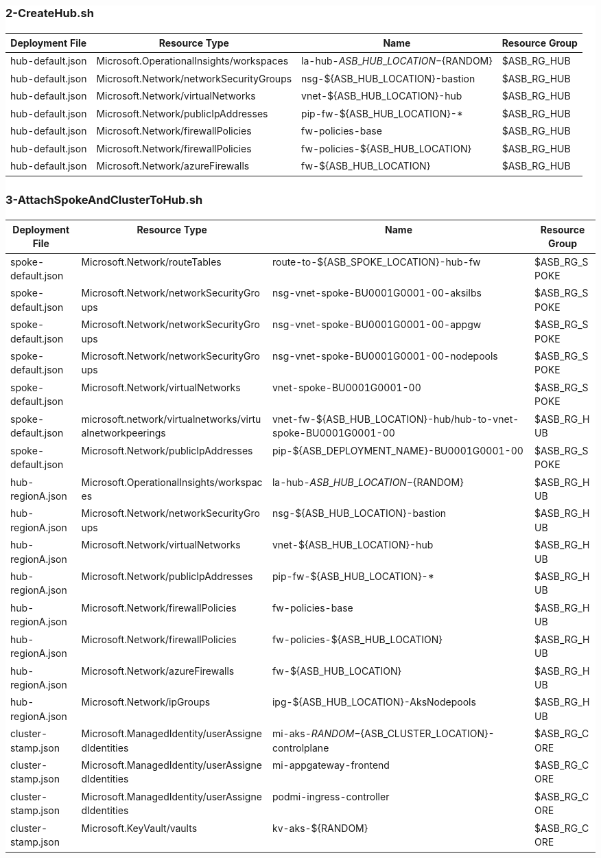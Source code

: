 ### 2-CreateHub.sh

| Deployment File  | Resource Type                            | Name                                   | Resource Group |
| ---------------- | ---------------------------------------- | -------------------------------------- | -------------- |
| hub-default.json | Microsoft.OperationalInsights/workspaces | la-hub-${ASB\_HUB\_LOCATION}-${RANDOM} | $ASB\_RG\_HUB  |
| hub-default.json | Microsoft.Network/networkSecurityGroups  | nsg-${ASB\_HUB\_LOCATION}-bastion      | $ASB\_RG\_HUB  |
| hub-default.json | Microsoft.Network/virtualNetworks        | vnet-${ASB\_HUB\_LOCATION}-hub         | $ASB\_RG\_HUB  |
| hub-default.json | Microsoft.Network/publicIpAddresses      | pip-fw-${ASB\_HUB\_LOCATION}-\*        | $ASB\_RG\_HUB  |
| hub-default.json | Microsoft.Network/firewallPolicies       | fw-policies-base                       | $ASB\_RG\_HUB  |
| hub-default.json | Microsoft.Network/firewallPolicies       | fw-policies-${ASB\_HUB\_LOCATION}      | $ASB\_RG\_HUB  |
| hub-default.json | Microsoft.Network/azureFirewalls         | fw-${ASB\_HUB\_LOCATION}               | $ASB\_RG\_HUB  |

### 3-AttachSpokeAndClusterToHub.sh

| Deployment File    | Resource Type                                                                     | Name                                                                                                | Resource Group  |
| ------------------ | --------------------------------------------------------------------------------- | --------------------------------------------------------------------------------------------------- | --------------- |
| spoke-default.json | Microsoft.Network/routeTables                                                     | route-to-${ASB\_SPOKE\_LOCATION}-hub-fw                                                             | $ASB\_RG\_SPOKE |
| spoke-default.json | Microsoft.Network/networkSecurityGroups                                           | nsg-vnet-spoke-BU0001G0001-00-aksilbs                                                               | $ASB\_RG\_SPOKE |
| spoke-default.json | Microsoft.Network/networkSecurityGroups                                           | nsg-vnet-spoke-BU0001G0001-00-appgw                                                                 | $ASB\_RG\_SPOKE |
| spoke-default.json | Microsoft.Network/networkSecurityGroups                                           | nsg-vnet-spoke-BU0001G0001-00-nodepools                                                             | $ASB\_RG\_SPOKE |
| spoke-default.json | Microsoft.Network/virtualNetworks                                                 | vnet-spoke-BU0001G0001-00                                                                           | $ASB\_RG\_SPOKE |
| spoke-default.json | microsoft.network/virtualnetworks/virtualnetworkpeerings                          | vnet-fw-${ASB\_HUB\_LOCATION}-hub/hub-to-vnet-spoke-BU0001G0001-00                                  | $ASB\_RG\_HUB   |
| spoke-default.json | Microsoft.Network/publicIpAddresses                                               | pip-${ASB\_DEPLOYMENT\_NAME}-BU0001G0001-00                                                         | $ASB\_RG\_SPOKE |
| hub-regionA.json   | Microsoft.OperationalInsights/workspaces                                          | la-hub-${ASB\_HUB\_LOCATION}-${RANDOM}                                                              | $ASB\_RG\_HUB   |
| hub-regionA.json   | Microsoft.Network/networkSecurityGroups                                           | nsg-${ASB\_HUB\_LOCATION}-bastion                                                                   | $ASB\_RG\_HUB   |
| hub-regionA.json   | Microsoft.Network/virtualNetworks                                                 | vnet-${ASB\_HUB\_LOCATION}-hub                                                                      | $ASB\_RG\_HUB   |
| hub-regionA.json   | Microsoft.Network/publicIpAddresses                                               | pip-fw-${ASB\_HUB\_LOCATION}-\*                                                                     | $ASB\_RG\_HUB   |
| hub-regionA.json   | Microsoft.Network/firewallPolicies                                                | fw-policies-base                                                                                    | $ASB\_RG\_HUB   |
| hub-regionA.json   | Microsoft.Network/firewallPolicies                                                | fw-policies-${ASB\_HUB\_LOCATION}                                                                   | $ASB\_RG\_HUB   |
| hub-regionA.json   | Microsoft.Network/azureFirewalls                                                  | fw-${ASB\_HUB\_LOCATION}                                                                            | $ASB\_RG\_HUB   |
| hub-regionA.json   | Microsoft.Network/ipGroups                                                        | ipg-${ASB\_HUB\_LOCATION}-AksNodepools                                                              | $ASB\_RG\_HUB   |
| cluster-stamp.json | Microsoft.ManagedIdentity/userAssignedIdentities                                  | mi-aks-${RANDOM}-${ASB\_CLUSTER\_LOCATION}-controlplane                                             | $ASB\_RG\_CORE  |
| cluster-stamp.json | Microsoft.ManagedIdentity/userAssignedIdentities                                  | mi-appgateway-frontend                                                                              | $ASB\_RG\_CORE  |
| cluster-stamp.json | Microsoft.ManagedIdentity/userAssignedIdentities                                  | podmi-ingress-controller                                                                            | $ASB\_RG\_CORE  |
| cluster-stamp.json | Microsoft.KeyVault/vaults                                                         | kv-aks-${RANDOM}                                                                                    | $ASB\_RG\_CORE  |